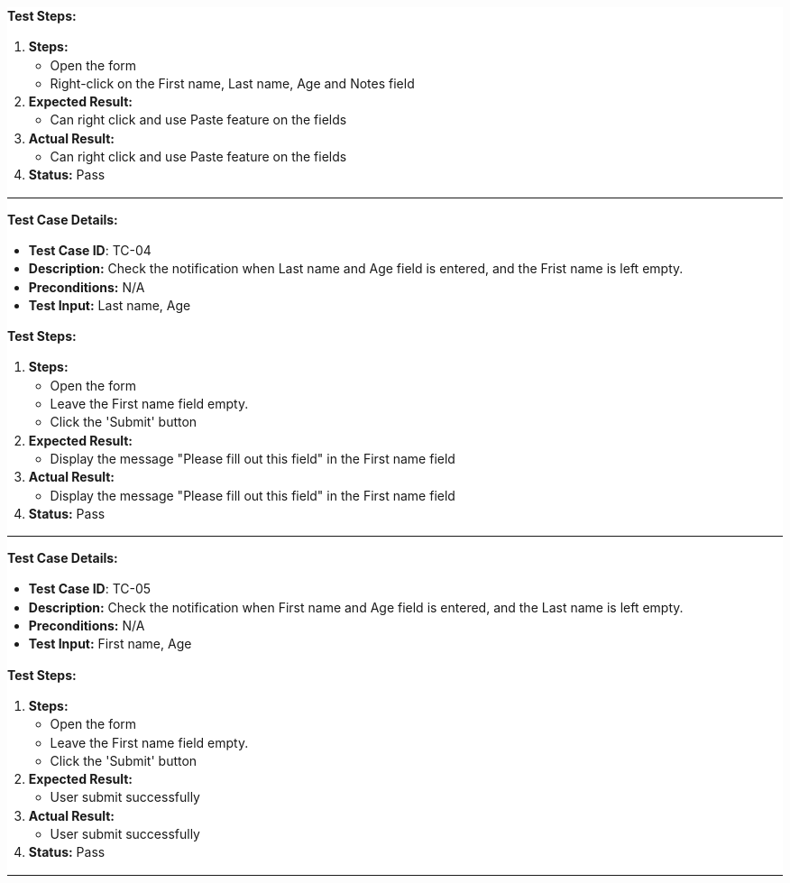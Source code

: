 
**Test Steps:**

1. **Steps:**
    - Open the form 
    - Right-click on the First name, Last name, Age and Notes field
2. **Expected Result:** 
    - Can right click and use Paste feature on the fields 
3. **Actual Result:**
    - Can right click and use Paste feature on the fields
4. **Status:** Pass

-------

**Test Case Details:**
- **Test Case ID**: TC-04
- **Description:** Check the notification when Last name and Age field is entered, and the Frist name is left empty.
- **Preconditions:** N/A
- **Test Input:** Last name, Age


**Test Steps:**

1. **Steps:**
    - Open the form 
    - Leave the First name field empty.
    - Click the 'Submit' button
2. **Expected Result:** 
    - Display the message "Please fill out this field" in the First name field
3. **Actual Result:**
    - Display the message "Please fill out this field" in the First name field
4. **Status:** Pass

-------

**Test Case Details:**
- **Test Case ID**: TC-05
- **Description:** Check the notification when First name and Age field is entered, and the Last name is left empty.
- **Preconditions:** N/A
- **Test Input:** First name, Age


**Test Steps:**

1. **Steps:**
    - Open the form 
    - Leave the First name field empty.
    - Click the 'Submit' button
2. **Expected Result:** 
    -  User submit successfully
3. **Actual Result:**
    -  User submit successfully
4. **Status:** Pass

----
